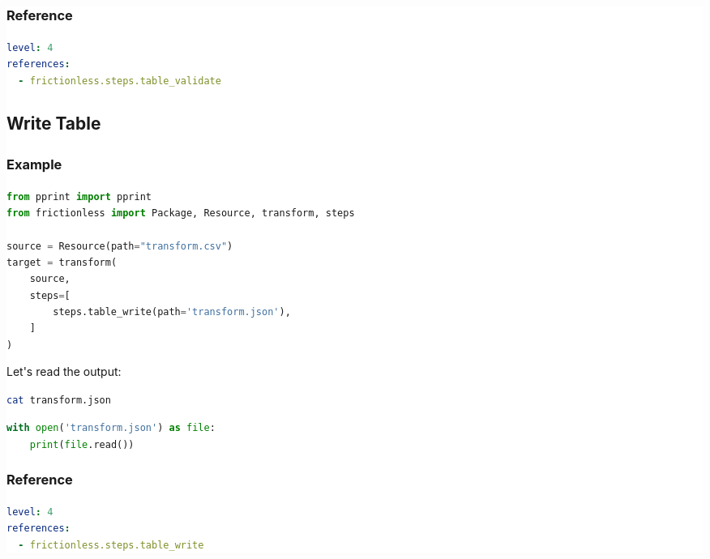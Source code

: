 ### Reference

```yaml reference
level: 4
references:
  - frictionless.steps.table_validate
```

## Write Table

### Example

```python script tabs=Python
from pprint import pprint
from frictionless import Package, Resource, transform, steps

source = Resource(path="transform.csv")
target = transform(
    source,
    steps=[
        steps.table_write(path='transform.json'),
    ]
)
```

Let's read the output:

```bash script tabs=CLI
cat transform.json
```

```python script tabs=Python
with open('transform.json') as file:
    print(file.read())
```

### Reference

```yaml reference
level: 4
references:
  - frictionless.steps.table_write
```
